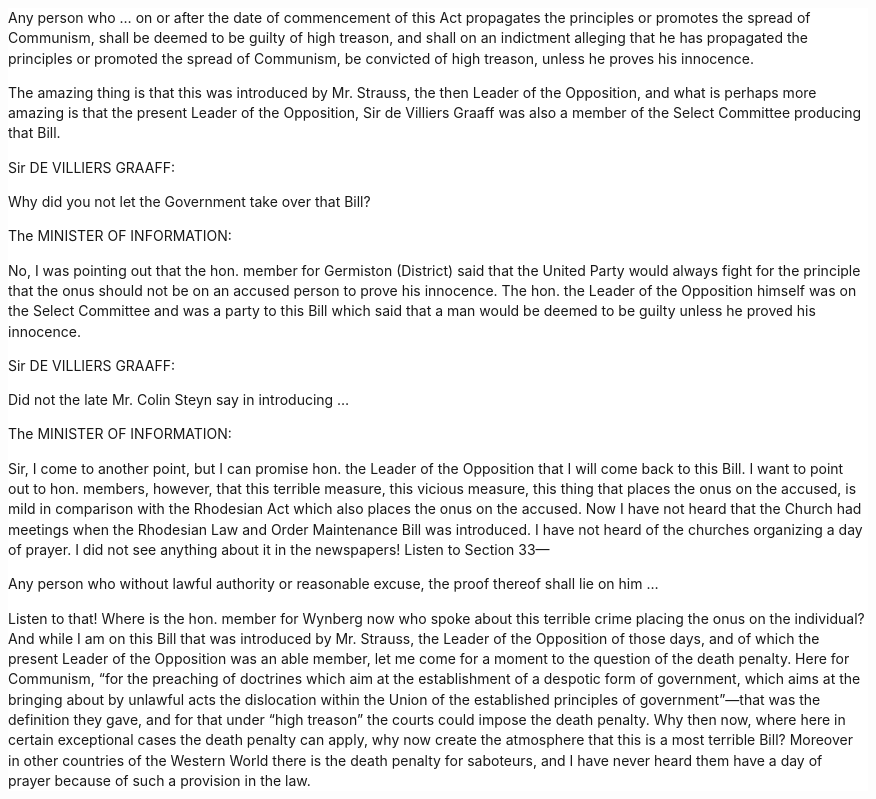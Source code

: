 <block name="quote">Any person who &#x2026; on or after the date of commencement of this Act propagates the principles or promotes the spread of Communism, shall be deemed to be guilty of high treason, and shall on an indictment alleging that he has propagated the principles or promoted the spread of Communism, be convicted of high treason, unless he proves his innocence.</block>

<p>The amazing thing is that this was introduced by Mr. Strauss, the then Leader of the Opposition, and what is perhaps more amazing is that the present Leader of the Opposition, Sir de Villiers Graaff was also a member of the Select Committee producing that Bill.</p>

</speech>

<speech by="#de_villiers_graaff">

<from>Sir <person refersTo="hansard_za">DE VILLIERS GRAAFF</person>:</from>

<p>Why did you not let the Government take over that Bill?</p>

</speech>

<speech by="#minister_of_information">

<from>The <person refersTo="hansard_za">MINISTER OF INFORMATION</person>:</from>

<p>No, I was pointing out that the hon. member for Germiston (District) said that the United Party would always fight for the principle that the onus should not be on an accused person to prove his innocence. The hon. the Leader of the Opposition himself was on the Select Committee and was a party to this Bill which said that a man would be deemed to be guilty unless he proved his innocence.</p>

</speech>

<speech by="#de_villiers_graaff">

<from>Sir <person refersTo="hansard_za">DE VILLIERS GRAAFF</person>:</from>

<p>Did not the late Mr. Colin Steyn say in introducing &#x2026;</p>

</speech>

<speech by="#minister_of_information">

<from>The <person refersTo="hansard_za">MINISTER OF INFORMATION</person>:</from>

<p>Sir, I come to another point, but I can promise hon. the Leader of the Opposition that I will come back to this Bill. I want to point out to hon. members, however, that this terrible measure, this vicious measure, this thing that places the onus on the accused, is mild in comparison with the Rhodesian Act which also places the onus on the accused. Now I have not heard that the Church had meetings when the Rhodesian Law and Order Maintenance Bill was introduced. I have not heard of the churches organizing a day of prayer. I did not see anything about it in the newspapers! Listen to Section 33&#x2014;</p>

<block name="quote">Any person who without lawful authority or reasonable excuse, the proof thereof shall lie on him &#x2026;</block>

<p>Listen to that! Where is the hon. member for Wynberg now who spoke about this terrible crime placing the onus on the individual? And while I am on this Bill that was introduced by Mr. Strauss, the Leader of the Opposition of those days, and of which the present Leader of the Opposition was an able member, let me come for a moment to the question of the death penalty. Here for Communism, &#x201C;for the preaching of doctrines which aim at the establishment of a despotic form of government, which aims at the bringing about by unlawful acts the dislocation within the Union of the established principles of government&#x201D;&#x2014;that was the definition they gave, and for that under &#x201C;high treason&#x201D; the courts could impose the death penalty. Why then now, where here in certain exceptional cases the death penalty can apply, why now create the atmosphere that this is a most terrible Bill? Moreover in other countries of the Western World there is the death penalty for saboteurs, and I have never heard them have a day of prayer because of such a provision in the law.</p>
